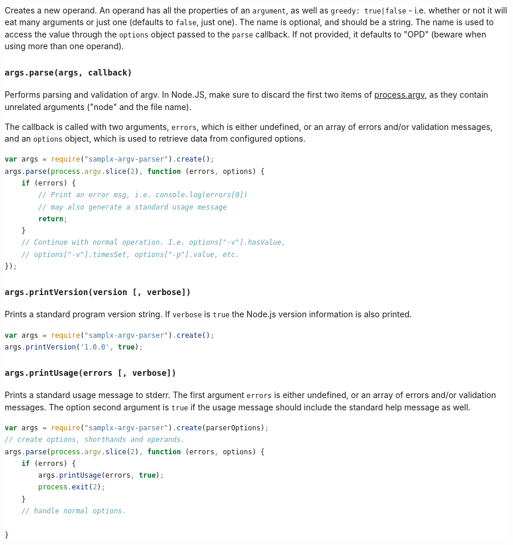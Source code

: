 Creates a new operand. An operand has all the properties of an
`argument`, as well as `greedy: true|false` - i.e. whether or not it
will eat many arguments or just one (defaults to `false`, just one).
The name is optional, and should be a string. The name is used to
access the value through the `options` object passed to the `parse`
callback. If not provided, it defaults to "OPD" (beware when using
more than one operand).

### `args.parse(args, callback)`

Performs parsing and validation of argv. In Node.JS, make sure to discard
the first two items of [process.argv](http://nodejs.org/api/process.html#process_process_argv>), as they
contain unrelated arguments ("node" and the file name).

The callback is called with two arguments, `errors`, which is either
undefined, or an array of errors and/or validation messages, and an
`options` object, which is used to retrieve data from configured options.

```js
var args = require("samplx-argv-parser").create();
args.parse(process.argv.slice(2), function (errors, options) {
    if (errors) {
        // Print an error msg, i.e. console.log(errors[0])
        // may also generate a standard usage message
        return;
    }
    // Continue with normal operation. I.e. options["-v"].hasValue,
    // options["-v"].timesSet, options["-p"].value, etc.
});
```

### `args.printVersion(version [, verbose])`

Prints a standard program version string. If `verbose` is `true` the Node.js version information is also printed.

```js
var args = require("samplx-argv-parser").create();
args.printVersion('1.0.0', true);
```

### `args.printUsage(errors [, verbose])`

Prints a standard usage message to stderr. The first argument `errors` is either undefined, or an
array of errors and/or validation messages. The option second argument is `true` if the usage
message should include the standard help message as well.

```js
var args = require("samplx-argv-parser").create(parserOptions);
// create options, shorthands and operands.
args.parse(process.argv.slice(2), function (errors, options) {
    if (errors) {
        args.printUsage(errors, true);
        process.exit(2);
    }
    // handle normal options.

}
```
